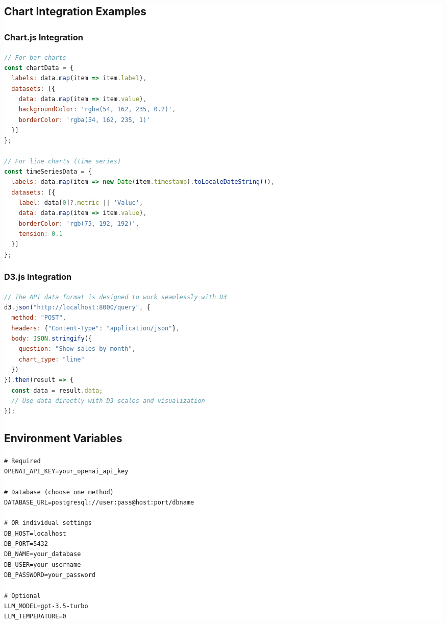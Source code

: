 ## Chart Integration Examples

### Chart.js Integration
```javascript
// For bar charts
const chartData = {
  labels: data.map(item => item.label),
  datasets: [{
    data: data.map(item => item.value),
    backgroundColor: 'rgba(54, 162, 235, 0.2)',
    borderColor: 'rgba(54, 162, 235, 1)'
  }]
};

// For line charts (time series)
const timeSeriesData = {
  labels: data.map(item => new Date(item.timestamp).toLocaleDateString()),
  datasets: [{
    label: data[0]?.metric || 'Value',
    data: data.map(item => item.value),
    borderColor: 'rgb(75, 192, 192)',
    tension: 0.1
  }]
};
```

### D3.js Integration
```javascript
// The API data format is designed to work seamlessly with D3
d3.json("http://localhost:8000/query", {
  method: "POST",
  headers: {"Content-Type": "application/json"},
  body: JSON.stringify({
    question: "Show sales by month",
    chart_type: "line"
  })
}).then(result => {
  const data = result.data;
  // Use data directly with D3 scales and visualization
});
```

## Environment Variables

```env
# Required
OPENAI_API_KEY=your_openai_api_key

# Database (choose one method)
DATABASE_URL=postgresql://user:pass@host:port/dbname

# OR individual settings
DB_HOST=localhost
DB_PORT=5432
DB_NAME=your_database
DB_USER=your_username
DB_PASSWORD=your_password

# Optional
LLM_MODEL=gpt-3.5-turbo
LLM_TEMPERATURE=0
```
